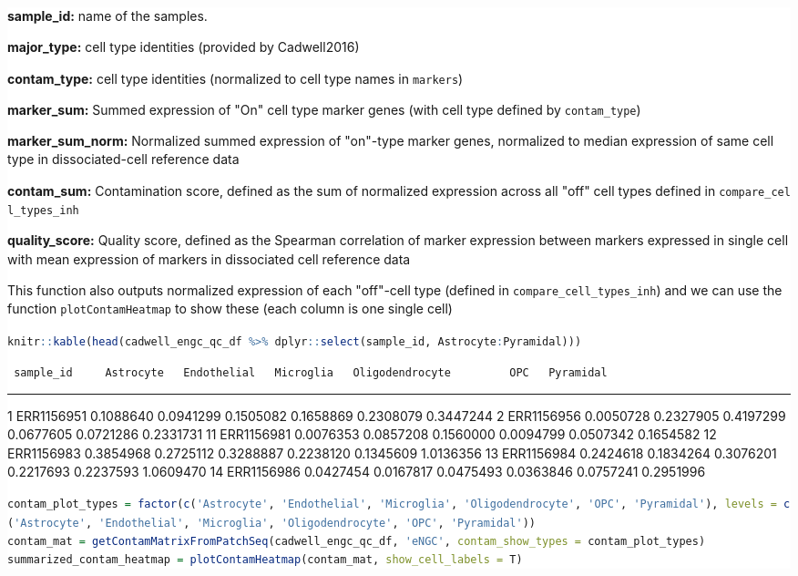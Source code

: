 **sample_id:** name of the samples. 

**major_type:** cell type identities (provided by Cadwell2016)

**contam_type:** cell type identities (normalized to cell type names in `markers`)

**marker_sum:** Summed expression of "On" cell type marker genes (with cell type defined by `contam_type`)

**marker_sum_norm:** Normalized summed expression of "on"-type marker genes, normalized to median expression of same cell type in dissociated-cell reference data

**contam_sum:** Contamination score, defined as the sum of normalized expression across all "off" cell types defined in `compare_cell_types_inh`

**quality_score:** Quality score, defined as the Spearman correlation of marker expression between markers expressed in single cell with mean expression of markers in dissociated cell reference data


This function also outputs normalized expression of each "off"-cell type (defined in `compare_cell_types_inh`) and we can use the function `plotContamHeatmap` to show these (each column is one single cell)

```r
knitr::kable(head(cadwell_engc_qc_df %>% dplyr::select(sample_id, Astrocyte:Pyramidal)))
```

     sample_id     Astrocyte   Endothelial   Microglia   Oligodendrocyte         OPC   Pyramidal
---  -----------  ----------  ------------  ----------  ----------------  ----------  ----------
1    ERR1156951    0.1088640     0.0941299   0.1505082         0.1658869   0.2308079   0.3447244
2    ERR1156956    0.0050728     0.2327905   0.4197299         0.0677605   0.0721286   0.2331731
11   ERR1156981    0.0076353     0.0857208   0.1560000         0.0094799   0.0507342   0.1654582
12   ERR1156983    0.3854968     0.2725112   0.3288887         0.2238120   0.1345609   1.0136356
13   ERR1156984    0.2424618     0.1834264   0.3076201         0.2217693   0.2237593   1.0609470
14   ERR1156986    0.0427454     0.0167817   0.0475493         0.0363846   0.0757241   0.2951996

```r
contam_plot_types = factor(c('Astrocyte', 'Endothelial', 'Microglia', 'Oligodendrocyte', 'OPC', 'Pyramidal'), levels = c('Astrocyte', 'Endothelial', 'Microglia', 'Oligodendrocyte', 'OPC', 'Pyramidal'))
contam_mat = getContamMatrixFromPatchSeq(cadwell_engc_qc_df, 'eNGC', contam_show_types = contam_plot_types)
summarized_contam_heatmap = plotContamHeatmap(contam_mat, show_cell_labels = T)
```
